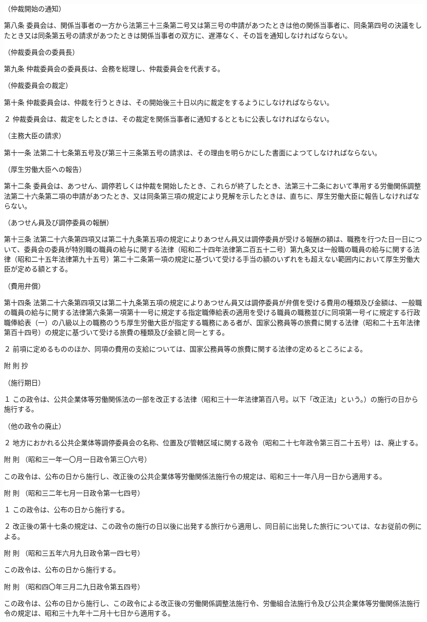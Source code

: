（仲裁開始の通知）

第八条 委員会は、関係当事者の一方から法第三十三条第二号又は第三号の申請があつたときは他の関係当事者に、同条第四号の決議をしたとき又は同条第五号の請求があつたときは関係当事者の双方に、遅滞なく、その旨を通知しなければならない。

（仲裁委員会の委員長）

第九条 仲裁委員会の委員長は、会務を総理し、仲裁委員会を代表する。

（仲裁委員会の裁定）

第十条 仲裁委員会は、仲裁を行うときは、その開始後三十日以内に裁定をするようにしなければならない。

２ 仲裁委員会は、裁定をしたときは、その裁定を関係当事者に通知するとともに公表しなければならない。

（主務大臣の請求）

第十一条 法第二十七条第五号及び第三十三条第五号の請求は、その理由を明らかにした書面によつてしなければならない。

（厚生労働大臣への報告）

第十二条 委員会は、あつせん、調停若しくは仲裁を開始したとき、これらが終了したとき、法第三十二条において準用する労働関係調整法第二十六条第二項の申請があつたとき、又は同条第三項の規定により見解を示したときは、直ちに、厚生労働大臣に報告しなければならない。

（あつせん員及び調停委員の報酬）

第十三条 法第二十六条第四項又は第二十九条第五項の規定によりあつせん員又は調停委員が受ける報酬の額は、職務を行つた日一日について、委員会の委員が特別職の職員の給与に関する法律（昭和二十四年法律第二百五十二号）第九条又は一般職の職員の給与に関する法律（昭和二十五年法律第九十五号）第二十二条第一項の規定に基づいて受ける手当の額のいずれをも超えない範囲内において厚生労働大臣が定める額とする。

（費用弁償）

第十四条 法第二十六条第四項又は第二十九条第五項の規定によりあつせん員又は調停委員が弁償を受ける費用の種類及び金額は、一般職の職員の給与に関する法律第六条第一項第十一号に規定する指定職俸給表の適用を受ける職員の職務並びに同項第一号イに規定する行政職俸給表（一）の八級以上の職務のうち厚生労働大臣が指定する職務にある者が、国家公務員等の旅費に関する法律（昭和二十五年法律第百十四号）の規定に基づいて受ける旅費の種類及び金額と同一とする。

２ 前項に定めるもののほか、同項の費用の支給については、国家公務員等の旅費に関する法律の定めるところによる。

附 則 抄

（施行期日）

１ この政令は、公共企業体等労働関係法の一部を改正する法律（昭和三十一年法律第百八号。以下「改正法」という。）の施行の日から施行する。

（他の政令の廃止）

２ 地方におかれる公共企業体等調停委員会の名称、位置及び管轄区域に関する政令（昭和二十七年政令第三百二十五号）は、廃止する。

附 則 （昭和三一年一〇月一日政令第三〇六号）

この政令は、公布の日から施行し、改正後の公共企業体等労働関係法施行令の規定は、昭和三十一年八月一日から適用する。

附 則 （昭和三二年七月一日政令第一七四号）

１ この政令は、公布の日から施行する。

２ 改正後の第十七条の規定は、この政令の施行の日以後に出発する旅行から適用し、同日前に出発した旅行については、なお従前の例による。

附 則 （昭和三五年六月九日政令第一四七号）

この政令は、公布の日から施行する。

附 則 （昭和四〇年三月二九日政令第五四号）

この政令は、公布の日から施行し、この政令による改正後の労働関係調整法施行令、労働組合法施行令及び公共企業体等労働関係法施行令の規定は、昭和三十九年十二月十七日から適用する。
